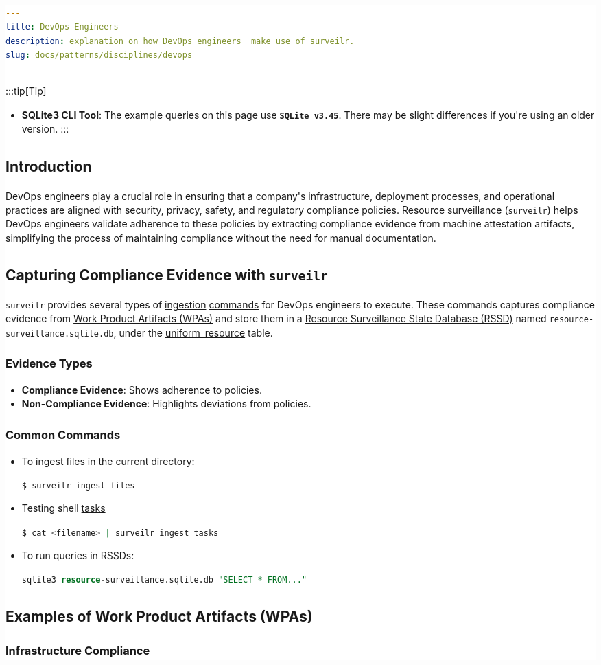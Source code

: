 ```yaml
---
title: DevOps Engineers
description: explanation on how DevOps engineers  make use of surveilr.
slug: docs/patterns/disciplines/devops
---
```


:::tip[Tip]
- **SQLite3 CLI Tool**: The example queries on this page use **`SQLite v3.45`**. There may be slight differences if you're using an older version.
:::

## Introduction
DevOps engineers play a crucial role in ensuring that a company's infrastructure, deployment processes, and operational practices are aligned with security, privacy, safety, and regulatory compliance policies. Resource surveillance (`surveilr`) helps DevOps engineers validate adherence to these policies by extracting compliance evidence from machine attestation artifacts, simplifying the process of maintaining compliance without the need for manual documentation.

## Capturing Compliance Evidence with `surveilr`

`surveilr` provides several types of [ingestion](/surveilr/reference/ingest/files#ingest-files) [commands](/surveilr/reference/cli/commands/) for DevOps engineers to execute. These commands captures compliance evidence from [Work Product Artifacts (WPAs)](/surveilr/reference/concepts/work-product-artifacts/) and store them in a [Resource Surveillance State Database (RSSD)](/surveilr/reference/concepts/resource-surveillance) named `resource-surveillance.sqlite.db`, under the [uniform_resource](/surveilr/reference/db/surveilr-state-schema/uniform_resource) table. 

### Evidence Types

- **Compliance Evidence**: Shows adherence to policies.
- **Non-Compliance Evidence**: Highlights deviations from policies.


### Common Commands

- To [ingest files](/surveilr/reference/ingest/files#ingest-files) in the current directory:
  ```bash
  $ surveilr ingest files
  ```

- Testing shell [tasks](/surveilr/reference/ingest/tasks/)

  ```bash
  $ cat <filename> | surveilr ingest tasks
  ```

- To run queries in RSSDs:
  ```sql
  sqlite3 resource-surveillance.sqlite.db "SELECT * FROM..."
  ```


## Examples of Work Product Artifacts (WPAs)
### Infrastructure Compliance

